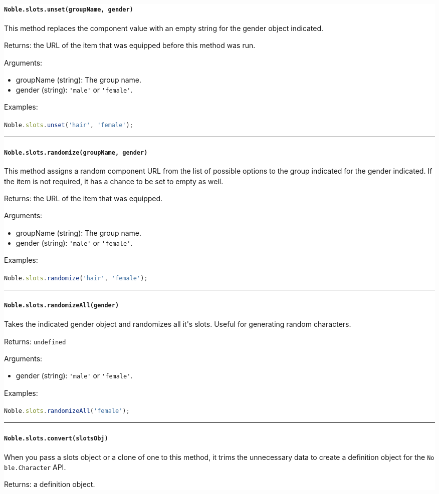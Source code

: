 
#### `Noble.slots.unset(groupName, gender)`

This method replaces the component value with an empty string for the gender object indicated.

Returns: the URL of the item that was equipped before this method was run.

Arguments:
* groupName (string): The group name.
* gender (string): `'male'` or `'female'`.

Examples:
```javascript
Noble.slots.unset('hair', 'female');
```

---

#### `Noble.slots.randomize(groupName, gender)`

This method assigns a random component URL from the list of possible options to the group indicated for the gender indicated.  If the item is not required, it has a chance to be set to empty as well.

Returns: the URL of the item that was equipped.

Arguments:
* groupName (string): The group name.
* gender (string): `'male'` or `'female'`.

Examples:
```javascript
Noble.slots.randomize('hair', 'female');
```

---

#### `Noble.slots.randomizeAll(gender)`

Takes the indicated gender object and randomizes all it's slots. Useful for generating random characters.

Returns: `undefined`

Arguments:
* gender (string): `'male'` or `'female'`.

Examples:
```javascript
Noble.slots.randomizeAll('female');
```

---

#### `Noble.slots.convert(slotsObj)`

When you pass a slots object or a clone of one to this method, it trims the unnecessary data to create a definition object for the `Noble.Character` API.

Returns: a definition object.
